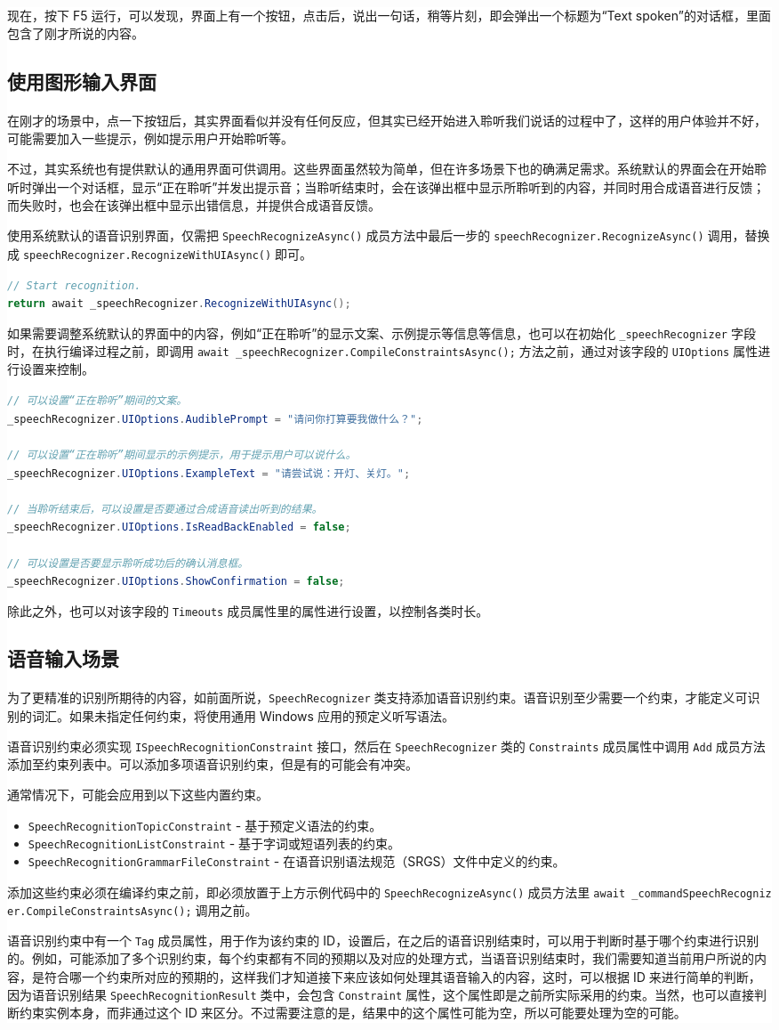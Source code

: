 现在，按下 F5 运行，可以发现，界面上有一个按钮，点击后，说出一句话，稍等片刻，即会弹出一个标题为“Text spoken”的对话框，里面包含了刚才所说的内容。

## 使用图形输入界面

在刚才的场景中，点一下按钮后，其实界面看似并没有任何反应，但其实已经开始进入聆听我们说话的过程中了，这样的用户体验并不好，可能需要加入一些提示，例如提示用户开始聆听等。

不过，其实系统也有提供默认的通用界面可供调用。这些界面虽然较为简单，但在许多场景下也的确满足需求。系统默认的界面会在开始聆听时弹出一个对话框，显示“正在聆听”并发出提示音；当聆听结束时，会在该弹出框中显示所聆听到的内容，并同时用合成语音进行反馈；而失败时，也会在该弹出框中显示出错信息，并提供合成语音反馈。

使用系统默认的语音识别界面，仅需把 `SpeechRecognizeAsync()` 成员方法中最后一步的 `speechRecognizer.RecognizeAsync()` 调用，替换成 `speechRecognizer.RecognizeWithUIAsync()` 即可。

```csharp
// Start recognition.
return await _speechRecognizer.RecognizeWithUIAsync();
```

如果需要调整系统默认的界面中的内容，例如“正在聆听”的显示文案、示例提示等信息等信息，也可以在初始化 `_speechRecognizer` 字段时，在执行编译过程之前，即调用 `await _speechRecognizer.CompileConstraintsAsync();` 方法之前，通过对该字段的 `UIOptions` 属性进行设置来控制。

```csharp
// 可以设置“正在聆听”期间的文案。
_speechRecognizer.UIOptions.AudiblePrompt = "请问你打算要我做什么？";

// 可以设置“正在聆听”期间显示的示例提示，用于提示用户可以说什么。
_speechRecognizer.UIOptions.ExampleText = "请尝试说：开灯、关灯。";

// 当聆听结束后，可以设置是否要通过合成语音读出听到的结果。
_speechRecognizer.UIOptions.IsReadBackEnabled = false;

// 可以设置是否要显示聆听成功后的确认消息框。
_speechRecognizer.UIOptions.ShowConfirmation = false;
```

除此之外，也可以对该字段的 `Timeouts` 成员属性里的属性进行设置，以控制各类时长。

## 语音输入场景

为了更精准的识别所期待的内容，如前面所说，`SpeechRecognizer` 类支持添加语音识别约束。语音识别至少需要一个约束，才能定义可识别的词汇。如果未指定任何约束，将使用通用 Windows 应用的预定义听写语法。

语音识别约束必须实现 `ISpeechRecognitionConstraint` 接口，然后在 `SpeechRecognizer` 类的 `Constraints` 成员属性中调用 `Add` 成员方法添加至约束列表中。可以添加多项语音识别约束，但是有的可能会有冲突。

通常情况下，可能会应用到以下这些内置约束。

- `SpeechRecognitionTopicConstraint` - 基于预定义语法的约束。
- `SpeechRecognitionListConstraint` - 基于字词或短语列表的约束。
- `SpeechRecognitionGrammarFileConstraint` - 在语音识别语法规范（SRGS）文件中定义的约束。

添加这些约束必须在编译约束之前，即必须放置于上方示例代码中的 `SpeechRecognizeAsync()` 成员方法里 `await _commandSpeechRecognizer.CompileConstraintsAsync();` 调用之前。

语音识别约束中有一个 `Tag` 成员属性，用于作为该约束的 ID，设置后，在之后的语音识别结束时，可以用于判断时基于哪个约束进行识别的。例如，可能添加了多个识别约束，每个约束都有不同的预期以及对应的处理方式，当语音识别结束时，我们需要知道当前用户所说的内容，是符合哪一个约束所对应的预期的，这样我们才知道接下来应该如何处理其语音输入的内容，这时，可以根据 ID 来进行简单的判断，因为语音识别结果 `SpeechRecognitionResult` 类中，会包含 `Constraint` 属性，这个属性即是之前所实际采用的约束。当然，也可以直接判断约束实例本身，而非通过这个 ID 来区分。不过需要注意的是，结果中的这个属性可能为空，所以可能要处理为空的可能。
